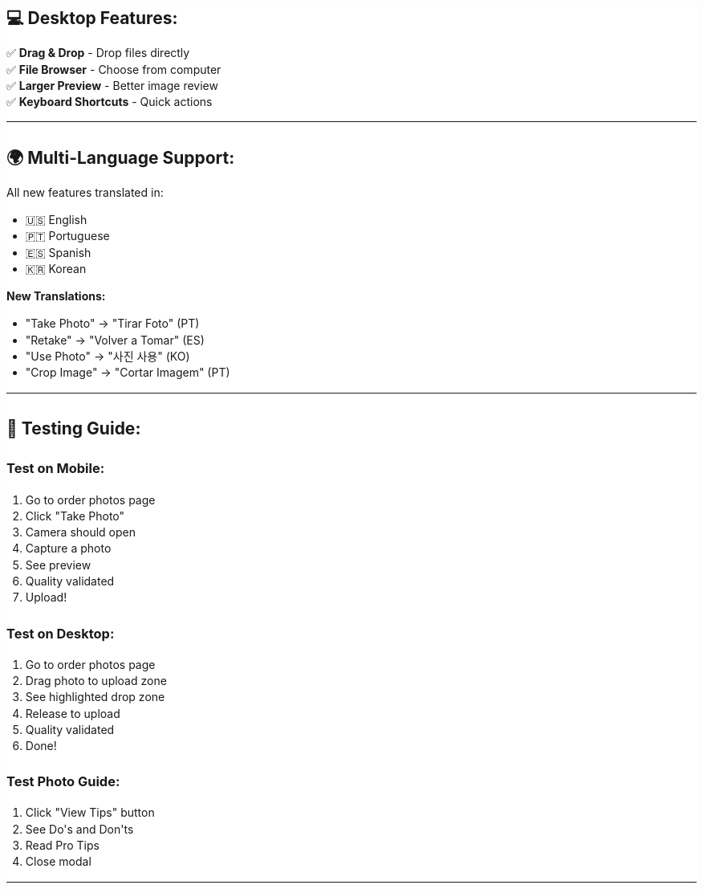 ## 💻 **Desktop Features:**

✅ **Drag & Drop** - Drop files directly  
✅ **File Browser** - Choose from computer  
✅ **Larger Preview** - Better image review  
✅ **Keyboard Shortcuts** - Quick actions  

---

## 🌍 **Multi-Language Support:**

All new features translated in:
- 🇺🇸 English
- 🇵🇹 Portuguese
- 🇪🇸 Spanish
- 🇰🇷 Korean

**New Translations:**
- "Take Photo" → "Tirar Foto" (PT)
- "Retake" → "Volver a Tomar" (ES)
- "Use Photo" → "사진 사용" (KO)
- "Crop Image" → "Cortar Imagem" (PT)

---

## 🧪 **Testing Guide:**

### **Test on Mobile:**
1. Go to order photos page
2. Click "Take Photo"
3. Camera should open
4. Capture a photo
5. See preview
6. Quality validated
7. Upload!

### **Test on Desktop:**
1. Go to order photos page
2. Drag photo to upload zone
3. See highlighted drop zone
4. Release to upload
5. Quality validated
6. Done!

### **Test Photo Guide:**
1. Click "View Tips" button
2. See Do's and Don'ts
3. Read Pro Tips
4. Close modal

---